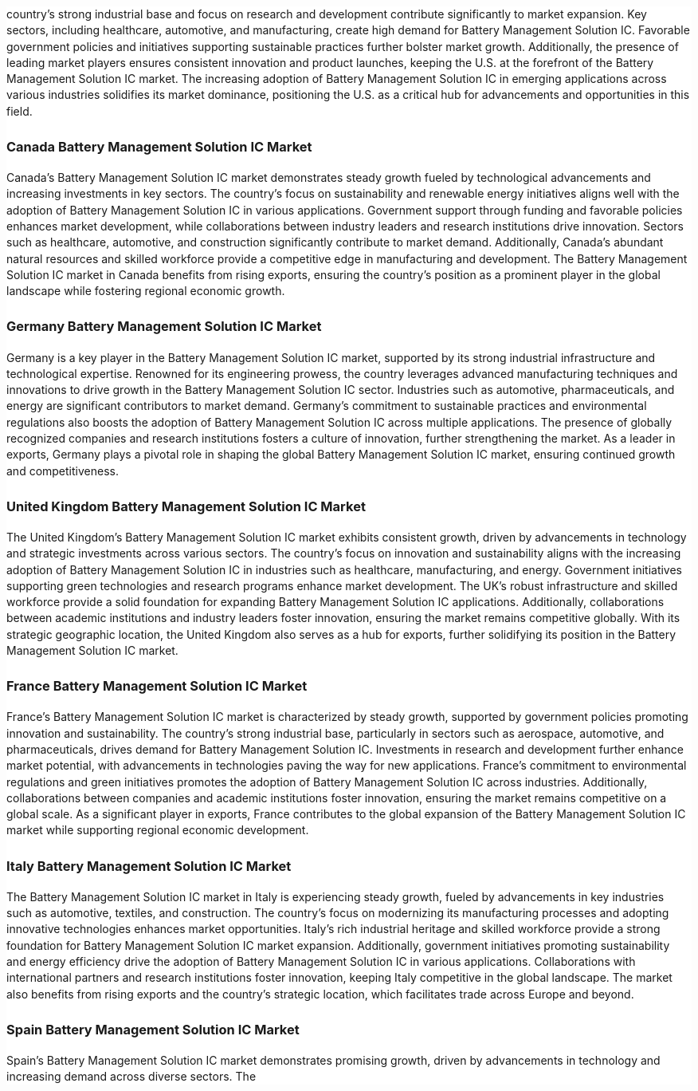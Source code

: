 country&rsquo;s strong industrial base and focus on research and development contribute significantly to market expansion. Key sectors, including healthcare, automotive, and manufacturing, create high demand for Battery Management Solution IC. Favorable government policies and initiatives supporting sustainable practices further bolster market growth. Additionally, the presence of leading market players ensures consistent innovation and product launches, keeping the U.S. at the forefront of the Battery Management Solution IC market. The increasing adoption of Battery Management Solution IC in emerging applications across various industries solidifies its market dominance, positioning the U.S. as a critical hub for advancements and opportunities in this field.</p><h3>Canada Battery Management Solution IC Market</h3><p>Canada&rsquo;s Battery Management Solution IC market demonstrates steady growth fueled by technological advancements and increasing investments in key sectors. The country&rsquo;s focus on sustainability and renewable energy initiatives aligns well with the adoption of Battery Management Solution IC in various applications. Government support through funding and favorable policies enhances market development, while collaborations between industry leaders and research institutions drive innovation. Sectors such as healthcare, automotive, and construction significantly contribute to market demand. Additionally, Canada&rsquo;s abundant natural resources and skilled workforce provide a competitive edge in manufacturing and development. The Battery Management Solution IC market in Canada benefits from rising exports, ensuring the country&rsquo;s position as a prominent player in the global landscape while fostering regional economic growth.</p><h3>Germany Battery Management Solution IC Market</h3><p>Germany is a key player in the Battery Management Solution IC market, supported by its strong industrial infrastructure and technological expertise. Renowned for its engineering prowess, the country leverages advanced manufacturing techniques and innovations to drive growth in the Battery Management Solution IC sector. Industries such as automotive, pharmaceuticals, and energy are significant contributors to market demand. Germany&rsquo;s commitment to sustainable practices and environmental regulations also boosts the adoption of Battery Management Solution IC across multiple applications. The presence of globally recognized companies and research institutions fosters a culture of innovation, further strengthening the market. As a leader in exports, Germany plays a pivotal role in shaping the global Battery Management Solution IC market, ensuring continued growth and competitiveness.</p><h3>United Kingdom Battery Management Solution IC Market</h3><p>The United Kingdom&rsquo;s Battery Management Solution IC market exhibits consistent growth, driven by advancements in technology and strategic investments across various sectors. The country&rsquo;s focus on innovation and sustainability aligns with the increasing adoption of Battery Management Solution IC in industries such as healthcare, manufacturing, and energy. Government initiatives supporting green technologies and research programs enhance market development. The UK&rsquo;s robust infrastructure and skilled workforce provide a solid foundation for expanding Battery Management Solution IC applications. Additionally, collaborations between academic institutions and industry leaders foster innovation, ensuring the market remains competitive globally. With its strategic geographic location, the United Kingdom also serves as a hub for exports, further solidifying its position in the Battery Management Solution IC market.</p><h3>France Battery Management Solution IC Market</h3><p>France&rsquo;s Battery Management Solution IC market is characterized by steady growth, supported by government policies promoting innovation and sustainability. The country&rsquo;s strong industrial base, particularly in sectors such as aerospace, automotive, and pharmaceuticals, drives demand for Battery Management Solution IC. Investments in research and development further enhance market potential, with advancements in technologies paving the way for new applications. France&rsquo;s commitment to environmental regulations and green initiatives promotes the adoption of Battery Management Solution IC across industries. Additionally, collaborations between companies and academic institutions foster innovation, ensuring the market remains competitive on a global scale. As a significant player in exports, France contributes to the global expansion of the Battery Management Solution IC market while supporting regional economic development.</p><h3>Italy Battery Management Solution IC Market</h3><p>The Battery Management Solution IC market in Italy is experiencing steady growth, fueled by advancements in key industries such as automotive, textiles, and construction. The country&rsquo;s focus on modernizing its manufacturing processes and adopting innovative technologies enhances market opportunities. Italy&rsquo;s rich industrial heritage and skilled workforce provide a strong foundation for Battery Management Solution IC market expansion. Additionally, government initiatives promoting sustainability and energy efficiency drive the adoption of Battery Management Solution IC in various applications. Collaborations with international partners and research institutions foster innovation, keeping Italy competitive in the global landscape. The market also benefits from rising exports and the country&rsquo;s strategic location, which facilitates trade across Europe and beyond.</p><h3>Spain Battery Management Solution IC Market</h3><p>Spain&rsquo;s Battery Management Solution IC market demonstrates promising growth, driven by advancements in technology and increasing demand across diverse sectors. The